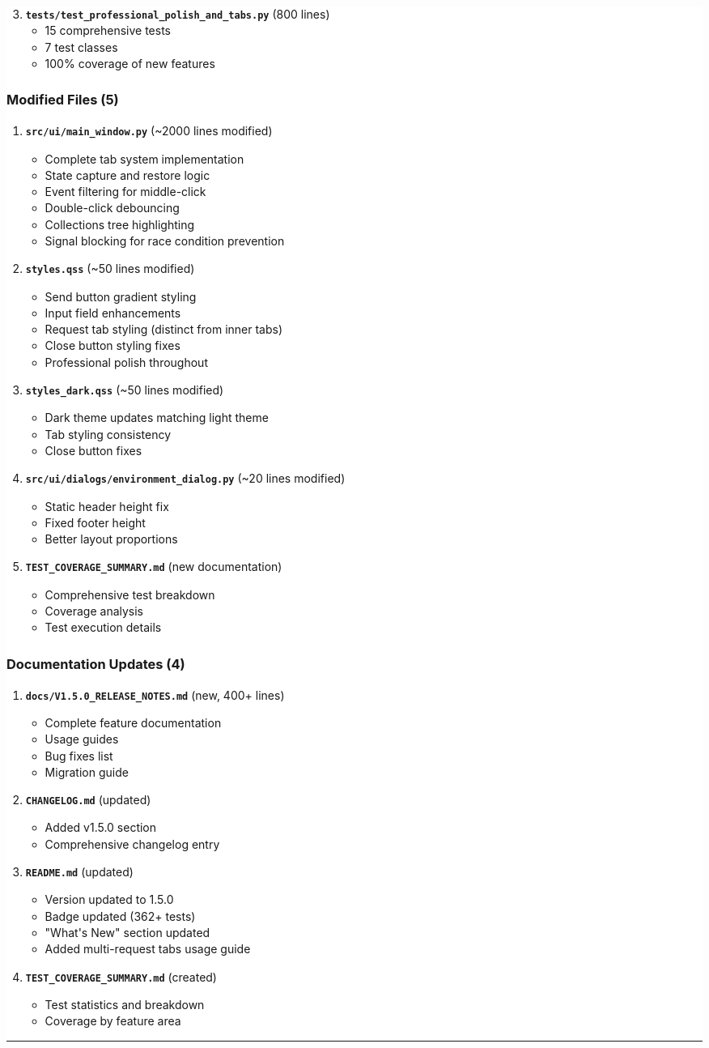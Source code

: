 3. **`tests/test_professional_polish_and_tabs.py`** (800 lines)
   - 15 comprehensive tests
   - 7 test classes
   - 100% coverage of new features

### Modified Files (5)
1. **`src/ui/main_window.py`** (~2000 lines modified)
   - Complete tab system implementation
   - State capture and restore logic
   - Event filtering for middle-click
   - Double-click debouncing
   - Collections tree highlighting
   - Signal blocking for race condition prevention

2. **`styles.qss`** (~50 lines modified)
   - Send button gradient styling
   - Input field enhancements
   - Request tab styling (distinct from inner tabs)
   - Close button styling fixes
   - Professional polish throughout

3. **`styles_dark.qss`** (~50 lines modified)
   - Dark theme updates matching light theme
   - Tab styling consistency
   - Close button fixes

4. **`src/ui/dialogs/environment_dialog.py`** (~20 lines modified)
   - Static header height fix
   - Fixed footer height
   - Better layout proportions

5. **`TEST_COVERAGE_SUMMARY.md`** (new documentation)
   - Comprehensive test breakdown
   - Coverage analysis
   - Test execution details

### Documentation Updates (4)
1. **`docs/V1.5.0_RELEASE_NOTES.md`** (new, 400+ lines)
   - Complete feature documentation
   - Usage guides
   - Bug fixes list
   - Migration guide

2. **`CHANGELOG.md`** (updated)
   - Added v1.5.0 section
   - Comprehensive changelog entry

3. **`README.md`** (updated)
   - Version updated to 1.5.0
   - Badge updated (362+ tests)
   - "What's New" section updated
   - Added multi-request tabs usage guide

4. **`TEST_COVERAGE_SUMMARY.md`** (created)
   - Test statistics and breakdown
   - Coverage by feature area

---